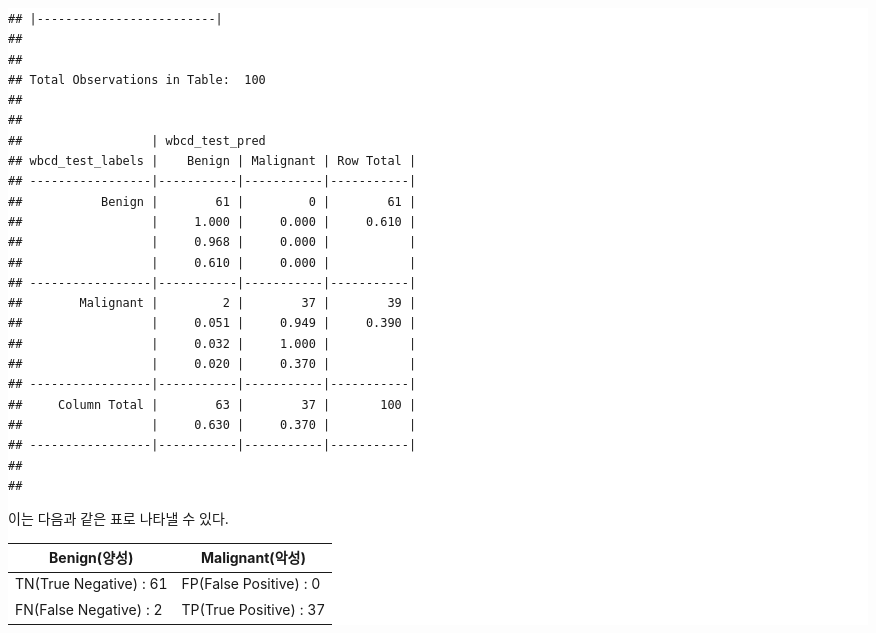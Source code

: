     ## |-------------------------|
    ## 
    ##  
    ## Total Observations in Table:  100 
    ## 
    ##  
    ##                  | wbcd_test_pred 
    ## wbcd_test_labels |    Benign | Malignant | Row Total | 
    ## -----------------|-----------|-----------|-----------|
    ##           Benign |        61 |         0 |        61 | 
    ##                  |     1.000 |     0.000 |     0.610 | 
    ##                  |     0.968 |     0.000 |           | 
    ##                  |     0.610 |     0.000 |           | 
    ## -----------------|-----------|-----------|-----------|
    ##        Malignant |         2 |        37 |        39 | 
    ##                  |     0.051 |     0.949 |     0.390 | 
    ##                  |     0.032 |     1.000 |           | 
    ##                  |     0.020 |     0.370 |           | 
    ## -----------------|-----------|-----------|-----------|
    ##     Column Total |        63 |        37 |       100 | 
    ##                  |     0.630 |     0.370 |           | 
    ## -----------------|-----------|-----------|-----------|
    ## 
    ## 

이는 다음과 같은 표로 나타낼 수 있다.

| Benign(양성)             | Malignant(악성)          |
| ---------------------- | ---------------------- |
| TN(True Negative) : 61 | FP(False Positive) : 0 |
| FN(False Negative) : 2 | TP(True Positive) : 37 |
